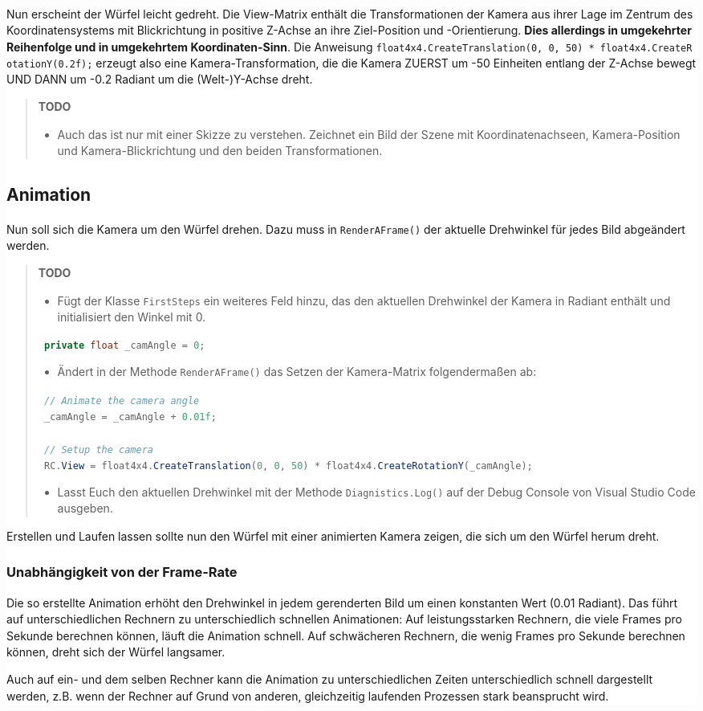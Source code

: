 Nun erscheint der Würfel leicht gedreht. Die View-Matrix enthält die Transformationen der Kamera
aus ihrer Lage im Zentrum des Koordinatensystems mit Blickrichtung in positive Z-Achse an
ihre Ziel-Position und -Orientierung. **Dies allerdings in umgekehrter Reihenfolge und in umgekehrtem Koordinaten-Sinn**. Die Anweisung ``float4x4.CreateTranslation(0, 0, 50) * float4x4.CreateRotationY(0.2f);`` erzeugt also eine Kamera-Transformation, die die Kamera 
ZUERST um -50 Einheiten entlang der Z-Achse bewegt UND DANN um -0.2 Radiant um die (Welt-)Y-Achse dreht.

> **TODO**
>
> - Auch das ist nur mit einer Skizze zu verstehen. Zeichnet ein Bild der Szene mit 
>   Koordinatenachseen, Kamera-Position und Kamera-Blickrichtung und den beiden 
>   Transformationen.

## Animation

Nun soll sich die Kamera um den Würfel drehen. Dazu muss in `RenderAFrame()` der aktuelle
Drehwinkel für jedes Bild abgeändert werden.

> **TODO**
>
> - Fügt der Klasse `FirstSteps` ein weiteres Feld hinzu, das den aktuellen Drehwinkel
>   der Kamera in Radiant enthält und initialisiert den Winkel mit 0.
>  ```C#
>   private float _camAngle = 0;
>  ``` 
> - Ändert in der Methode `RenderAFrame()` das Setzen der Kamera-Matrix folgendermaßen ab:
>  ```C#
>   // Animate the camera angle
>   _camAngle = _camAngle + 0.01f;
>
>   // Setup the camera 
>   RC.View = float4x4.CreateTranslation(0, 0, 50) * float4x4.CreateRotationY(_camAngle);
>  ``` 
>
>  - Lasst Euch den aktuellen Drehwinkel mit der Methode `Diagnistics.Log()` auf der 
>    Debug Console von Visual Studio Code ausgeben.

Erstellen und Laufen lassen sollte nun den Würfel mit einer animierten Kamera zeigen, die sich
um den Würfel herum dreht.

### Unabhängigkeit von der Frame-Rate 

Die so erstellte Animation erhöht den Drehwinkel in jedem gerenderten Bild um einen konstanten
Wert (0.01 Radiant). Das führt auf unterschiedlichen Rechnern zu unterschiedlich schnellen 
Animationen: Auf leistungsstarken Rechnern, die viele Frames pro Sekunde berechnen können,
läuft die Animation schnell. Auf schwächeren Rechnern, die wenig Frames pro Sekunde berechnen 
können, dreht sich der Würfel langsamer.

Auch auf ein- und dem selben Rechner kann die Animation zu unterschiedlichen Zeiten unterschiedlich
schnell dargestellt werden, z.B. wenn der Rechner auf Grund von anderen, gleichzeitig laufenden
Prozessen stark beansprucht wird.
